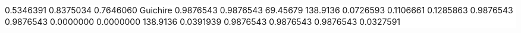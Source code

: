 <td style="text-align:right;">
0.5346391
</td>
<td style="text-align:right;">
0.8375034
</td>
<td style="text-align:right;">
0.7646060
</td>
</tr>
<tr>
<td style="text-align:left;">
Guichire
</td>
<td style="text-align:right;">
0.9876543
</td>
<td style="text-align:right;">
0.9876543
</td>
<td style="text-align:right;">
69.45679
</td>
<td style="text-align:right;">
138.9136
</td>
<td style="text-align:right;">
0.0726593
</td>
<td style="text-align:right;">
0.1106661
</td>
<td style="text-align:right;">
0.1285863
</td>
<td style="text-align:right;">
0.9876543
</td>
<td style="text-align:right;">
0.9876543
</td>
<td style="text-align:right;">
0.0000000
</td>
<td style="text-align:right;">
0.0000000
</td>
<td style="text-align:right;">
138.9136
</td>
<td style="text-align:right;">
0.0391939
</td>
<td style="text-align:right;">
0.9876543
</td>
<td style="text-align:right;">
0.9876543
</td>
<td style="text-align:right;">
0.9876543
</td>
<td style="text-align:right;">
0.0327591